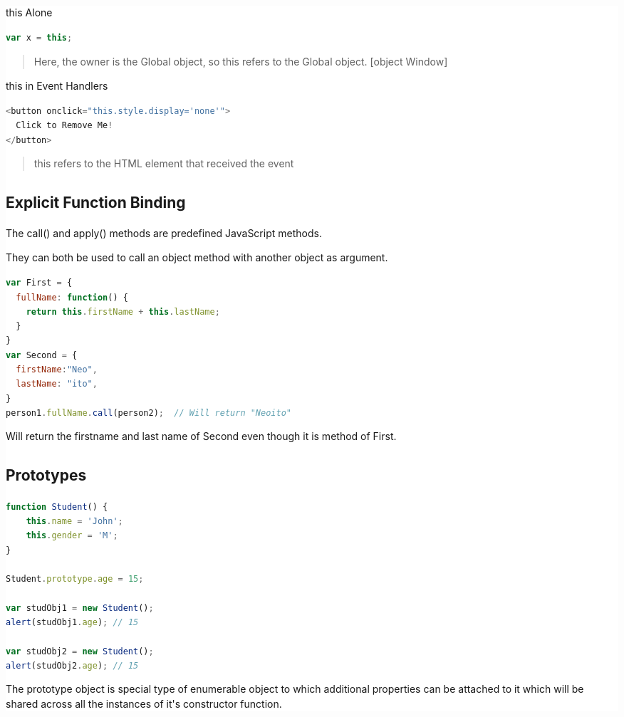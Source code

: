 this Alone

```javascript
var x = this;
```

 >Here, the owner is the Global object, so this refers to the Global object. [object Window]

this in Event Handlers

```javascript
<button onclick="this.style.display='none'">
  Click to Remove Me!
</button>
```
>this refers to the HTML element that received the event


## Explicit Function Binding


The call() and apply() methods are predefined JavaScript methods.

They can both be used to call an object method with another object as argument.

```javascript
var First = {
  fullName: function() {
    return this.firstName + this.lastName;
  }
}
var Second = {
  firstName:"Neo",
  lastName: "ito",
}
person1.fullName.call(person2);  // Will return "Neoito"

```
Will return the firstname and last name of Second even though it is method of First.

## Prototypes

```javascript
function Student() {
    this.name = 'John';
    this.gender = 'M';
}

Student.prototype.age = 15;

var studObj1 = new Student();
alert(studObj1.age); // 15

var studObj2 = new Student();
alert(studObj2.age); // 15
```
The prototype object is special type of enumerable object to which additional properties can be attached to it which will be shared across all the instances of it's constructor function.
